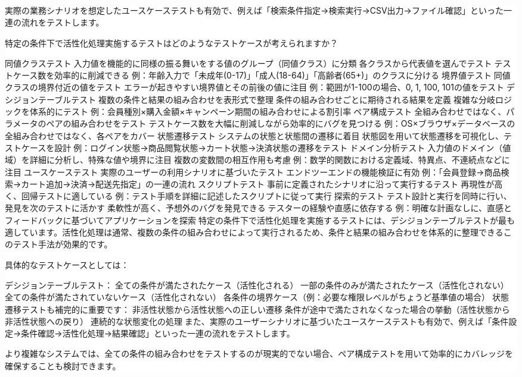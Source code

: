 実際の業務シナリオを想定したユースケーステストも有効で、例えば「検索条件指定→検索実行→CSV出力→ファイル確認」といった一連の流れをテストします。


特定の条件下で活性化処理実施するテストはどのようなテストケースが考えられますか？

同値クラステスト
入力値を機能的に同様の振る舞いをする値のグループ（同値クラス）に分類
各クラスから代表値を選んでテスト
テストケース数を効率的に削減できる
例：年齢入力で「未成年(0-17)」「成人(18-64)」「高齢者(65+)」のクラスに分ける
境界値テスト
同値クラスの境界付近の値をテスト
エラーが起きやすい境界値とその前後の値に注目
例：範囲が1-100の場合、0, 1, 100, 101の値をテスト
デシジョンテーブルテスト
複数の条件と結果の組み合わせを表形式で整理
条件の組み合わせごとに期待される結果を定義
複雑な分岐ロジックを体系的にテスト
例：会員種別×購入金額×キャンペーン期間の組み合わせによる割引率
ペア構成テスト
全組み合わせではなく、パラメータのペアの組み合わせをテスト
テストケース数を大幅に削減しながら効率的にバグを見つける
例：OS×ブラウザ×データベースの全組み合わせではなく、各ペアをカバー
状態遷移テスト
システムの状態と状態間の遷移に着目
状態図を用いて状態遷移を可視化し、テストケースを設計
例：ログイン状態→商品閲覧状態→カート状態→決済状態の遷移をテスト
ドメイン分析テスト
入力値のドメイン（値域）を詳細に分析し、特殊な値や境界に注目
複数の変数間の相互作用も考慮
例：数学的関数における定義域、特異点、不連続点などに注目
ユースケーステスト
実際のユーザーの利用シナリオに基づいたテスト
エンドツーエンドの機能検証に有効
例：「会員登録→商品検索→カート追加→決済→配送先指定」の一連の流れ
スクリプトテスト
事前に定義されたシナリオに沿って実行するテスト
再現性が高く、回帰テストに適している
例：テスト手順を詳細に記述したスクリプトに従って実行
探索的テスト
テスト設計と実行を同時に行い、発見を次のテストに活かす
柔軟性が高く、予想外のバグを発見できる
テスターの経験や直感に依存する
例：明確な計画なしに、直感とフィードバックに基づいてアプリケーションを探索
特定の条件下で活性化処理を実施するテストには、デシジョンテーブルテストが最も適しています。活性化処理は通常、複数の条件の組み合わせによって実行されるため、条件と結果の組み合わせを体系的に整理できるこのテスト手法が効果的です。

具体的なテストケースとしては：

デシジョンテーブルテスト：
全ての条件が満たされたケース（活性化される）
一部の条件のみが満たされたケース（活性化されない）
全ての条件が満たされていないケース（活性化されない）
各条件の境界ケース（例：必要な権限レベルがちょうど基準値の場合）
状態遷移テストも補完的に重要です：
非活性状態から活性状態への正しい遷移
条件が途中で満たされなくなった場合の挙動（活性状態から非活性状態への戻り）
連続的な状態変化の処理
また、実際のユーザーシナリオに基づいたユースケーステストも有効で、例えば「条件設定→条件確認→活性化処理→結果確認」といった一連の流れをテストします。

より複雑なシステムでは、全ての条件の組み合わせをテストするのが現実的でない場合、ペア構成テストを用いて効率的にカバレッジを確保することも検討できます。
